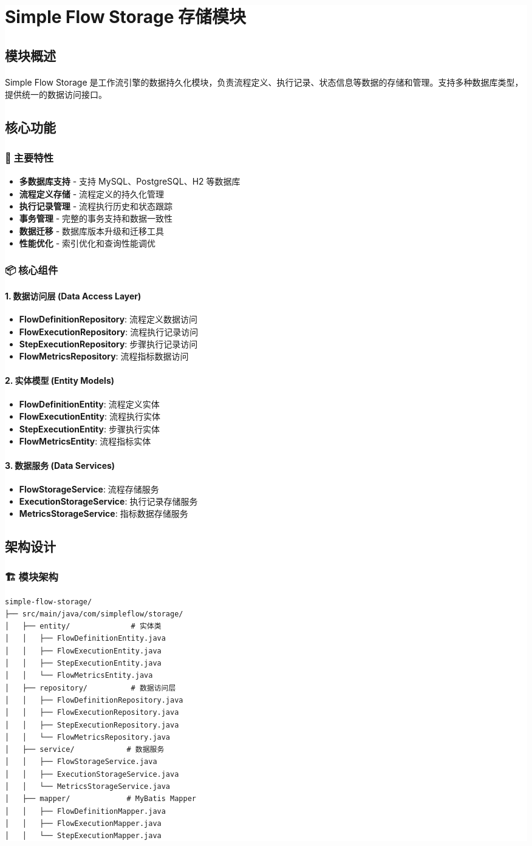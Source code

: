 # Simple Flow Storage 存储模块

## 模块概述

Simple Flow Storage 是工作流引擎的数据持久化模块，负责流程定义、执行记录、状态信息等数据的存储和管理。支持多种数据库类型，提供统一的数据访问接口。

## 核心功能

### 🎯 主要特性
- **多数据库支持** - 支持 MySQL、PostgreSQL、H2 等数据库
- **流程定义存储** - 流程定义的持久化管理
- **执行记录管理** - 流程执行历史和状态跟踪
- **事务管理** - 完整的事务支持和数据一致性
- **数据迁移** - 数据库版本升级和迁移工具
- **性能优化** - 索引优化和查询性能调优

### 📦 核心组件

#### 1. 数据访问层 (Data Access Layer)
- **FlowDefinitionRepository**: 流程定义数据访问
- **FlowExecutionRepository**: 流程执行记录访问
- **StepExecutionRepository**: 步骤执行记录访问
- **FlowMetricsRepository**: 流程指标数据访问

#### 2. 实体模型 (Entity Models)
- **FlowDefinitionEntity**: 流程定义实体
- **FlowExecutionEntity**: 流程执行实体
- **StepExecutionEntity**: 步骤执行实体
- **FlowMetricsEntity**: 流程指标实体

#### 3. 数据服务 (Data Services)
- **FlowStorageService**: 流程存储服务
- **ExecutionStorageService**: 执行记录存储服务
- **MetricsStorageService**: 指标数据存储服务

## 架构设计

### 🏗️ 模块架构

```
simple-flow-storage/
├── src/main/java/com/simpleflow/storage/
│   ├── entity/              # 实体类
│   │   ├── FlowDefinitionEntity.java
│   │   ├── FlowExecutionEntity.java
│   │   ├── StepExecutionEntity.java
│   │   └── FlowMetricsEntity.java
│   ├── repository/          # 数据访问层
│   │   ├── FlowDefinitionRepository.java
│   │   ├── FlowExecutionRepository.java
│   │   ├── StepExecutionRepository.java
│   │   └── FlowMetricsRepository.java
│   ├── service/            # 数据服务
│   │   ├── FlowStorageService.java
│   │   ├── ExecutionStorageService.java
│   │   └── MetricsStorageService.java
│   ├── mapper/             # MyBatis Mapper
│   │   ├── FlowDefinitionMapper.java
│   │   ├── FlowExecutionMapper.java
│   │   └── StepExecutionMapper.java
```